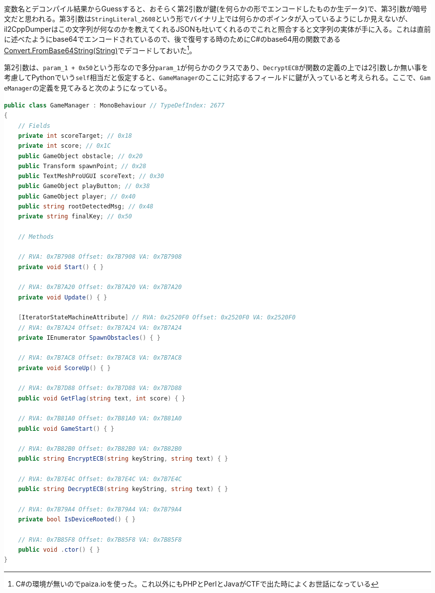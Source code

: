 変数名とデコンパイル結果からGuessすると、おそらく第2引数が鍵(を何らかの形でエンコードしたものか生データ)で、第3引数が暗号文だと思われる。第3引数は`StringLiteral_2608`という形でバイナリ上では何らかのポインタが入っているようにしか見えないが、il2CppDumperはこの文字列が何なのかを教えてくれるJSONも吐いてくれるのでこれと照合すると文字列の実体が手に入る。これは直前に述べたようにbase64でエンコードされているので、後で復号する時のためにC#のbase64用の関数である[Convert.FromBase64String(String)](https://learn.microsoft.com/ja-jp/dotnet/api/system.convert.frombase64string?view=net-7.0)でデコードしておいた[^4]。

第2引数は、`param_1 + 0x50`という形なので多分`param_1`が何らかのクラスであり、`DecryptECB`が関数の定義の上では2引数しか無い事を考慮してPythonでいう`self`相当だと仮定すると、`GameManager`のここに対応するフィールドに鍵が入っていると考えられる。ここで、`GameManager`の定義を見てみると次のようになっている。

```c#
public class GameManager : MonoBehaviour // TypeDefIndex: 2677
{
	// Fields
	private int scoreTarget; // 0x18
	private int score; // 0x1C
	public GameObject obstacle; // 0x20
	public Transform spawnPoint; // 0x28
	public TextMeshProUGUI scoreText; // 0x30
	public GameObject playButton; // 0x38
	public GameObject player; // 0x40
	public string rootDetectedMsg; // 0x48
	private string finalKey; // 0x50

	// Methods

	// RVA: 0x7B7908 Offset: 0x7B7908 VA: 0x7B7908
	private void Start() { }

	// RVA: 0x7B7A20 Offset: 0x7B7A20 VA: 0x7B7A20
	private void Update() { }

	[IteratorStateMachineAttribute] // RVA: 0x2520F0 Offset: 0x2520F0 VA: 0x2520F0
	// RVA: 0x7B7A24 Offset: 0x7B7A24 VA: 0x7B7A24
	private IEnumerator SpawnObstacles() { }

	// RVA: 0x7B7AC8 Offset: 0x7B7AC8 VA: 0x7B7AC8
	private void ScoreUp() { }

	// RVA: 0x7B7D88 Offset: 0x7B7D88 VA: 0x7B7D88
	public void GetFlag(string text, int score) { }

	// RVA: 0x7B81A0 Offset: 0x7B81A0 VA: 0x7B81A0
	public void GameStart() { }

	// RVA: 0x7B82B0 Offset: 0x7B82B0 VA: 0x7B82B0
	public string EncryptECB(string keyString, string text) { }

	// RVA: 0x7B7E4C Offset: 0x7B7E4C VA: 0x7B7E4C
	public string DecryptECB(string keyString, string text) { }

	// RVA: 0x7B79A4 Offset: 0x7B79A4 VA: 0x7B79A4
	private bool IsDeviceRooted() { }

	// RVA: 0x7B85F8 Offset: 0x7B85F8 VA: 0x7B85F8
	public void .ctor() { }
}
```


[^1]: ちなみに、Dockerコンテナは特に問題なく生えたものの、`localhost:<port>`にアクセスしても迫真"It Works!"先輩しか表示されず、`localhost:<port>/cgi-bin/main.pl`にアクセスしないと駄目なことに気付かなくて1時間ぐらい溶かした
[^2]: フラグフォーマットは`LINECTF{[0-9a-f]{32}}`だったのでこの程度の探索で済んでいる
[^3]: `m4g1KaRp`部分が何かわからないのでググったら「コイキング」の英名らしい
[^4]: C#の環境が無いのでpaiza.ioを使った。これ以外にもPHPとPerlとJavaがCTFで出た時によくお世話になっている